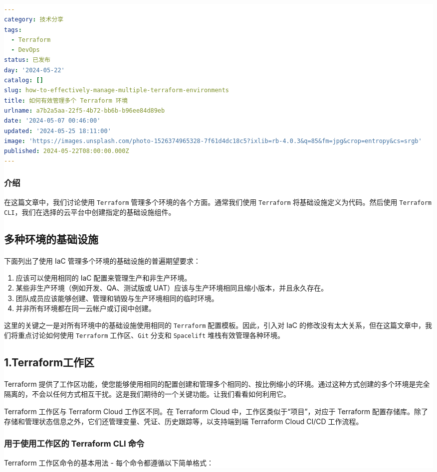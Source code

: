 ```yaml
---
category: 技术分享
tags:
  - Terraform
  - DevOps
status: 已发布
day: '2024-05-22'
catalog: []
slug: how-to-effectively-manage-multiple-terraform-environments
title: 如何有效管理多个 Terraform 环境
urlname: a7b2a5aa-22f5-4b72-bb6b-b96ee84d89eb
date: '2024-05-07 00:46:00'
updated: '2024-05-25 18:11:00'
image: 'https://images.unsplash.com/photo-1526374965328-7f61d4dc18c5?ixlib=rb-4.0.3&q=85&fm=jpg&crop=entropy&cs=srgb'
published: 2024-05-22T08:00:00.000Z
---
```


### 介绍


在这篇文章中，我们讨论使用 `Terraform` 管理多个环境的各个方面。通常我们使用 `Terraform` 将基础设施定义为代码。然后使用 `Terraform CLI`，我们在选择的云平台中创建指定的基础设施组件。


## 多种环境的基础设施


下面列出了使用 IaC 管理多个环境的基础设施的普遍期望要求：

1. 应该可以使用相同的 IaC 配置来管理生产和非生产环境。
2. 某些非生产环境（例如开发、QA、测试版或 UAT）应该与生产环境相同且缩小版本，并且永久存在。
3. 团队成员应该能够创建、管理和销毁与生产环境相同的临时环境。
4. 并非所有环境都在同一云帐户或订阅中创建。

这里的关键之一是对所有环境中的基础设施使用相同的 `Terraform` 配置模板。因此，引入对 IaC 的修改没有太大关系，但在这篇文章中，我们将重点讨论如何使用 `Terraform` 工作区、`Git` 分支和 `Spacelift` 堆栈有效管理各种环境。


## 1.Terraform工作区


Terraform 提供了工作区功能，使您能够使用相同的配置创建和管理多个相同的、按比例缩小的环境。通过这种方式创建的多个环境是完全隔离的，不会以任何方式相互干扰。这是我们期待的一个关键功能。让我们看看如何利用它。


Terraform 工作区与 Terraform Cloud 工作区不同。在 Terraform Cloud 中，工作区类似于“项目”，对应于 Terraform 配置存储库。除了存储和管理状态信息之外，它们还管理变量、凭证、历史跟踪等，以支持端到端 Terraform Cloud CI/CD 工作流程。


### 用于使用工作区的 Terraform CLI 命令


Terraform 工作区命令的基本用法 - 每个命令都遵循以下简单格式：

